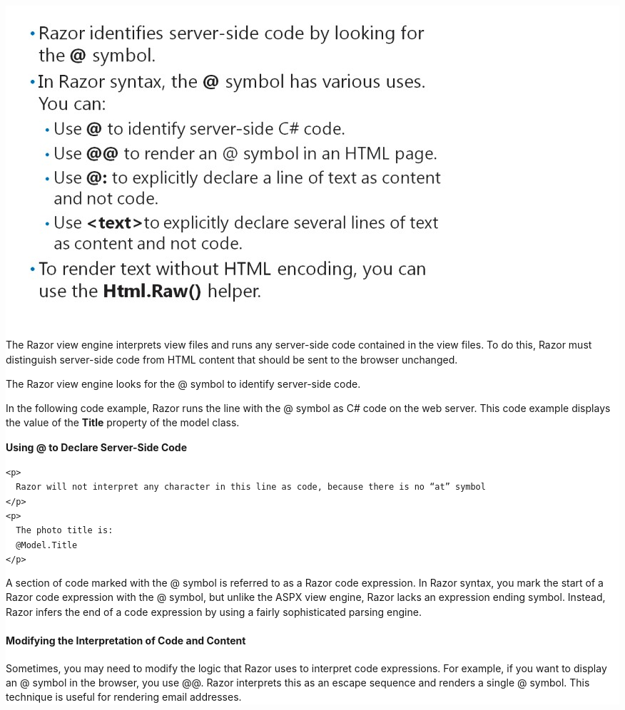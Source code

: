 ![](_/5-2.jpg)

The Razor view engine interprets view files and runs any server-side code contained in the view files. To do this, Razor must distinguish server-side code from HTML content that should be sent to the browser unchanged.

The Razor view engine looks for the @ symbol to identify server-side code.

In the following code example, Razor runs the line with the @ symbol as C# code on the web server. This code example displays the value of the **Title** property of the model class.

**Using @ to Declare Server-Side Code**

``` Razor
<p>
  Razor will not interpret any character in this line as code, because there is no “at” symbol
</p> 
<p>    
  The photo title is:     
  @Model.Title 
</p>
```

A section of code marked with the @ symbol is referred to as a Razor code expression. In Razor syntax, you mark the start of a Razor code expression with the @ symbol, but unlike the ASPX view engine, Razor lacks an expression ending symbol. Instead, Razor infers the end of a code expression by using a fairly sophisticated parsing engine.

#### **Modifying the Interpretation of Code and Content**

Sometimes, you may need to modify the logic that Razor uses to interpret code expressions. For example, if you want to display an @ symbol in the browser, you use @@. Razor interprets this as an escape sequence and renders a single @ symbol. This technique is useful for rendering email addresses.

